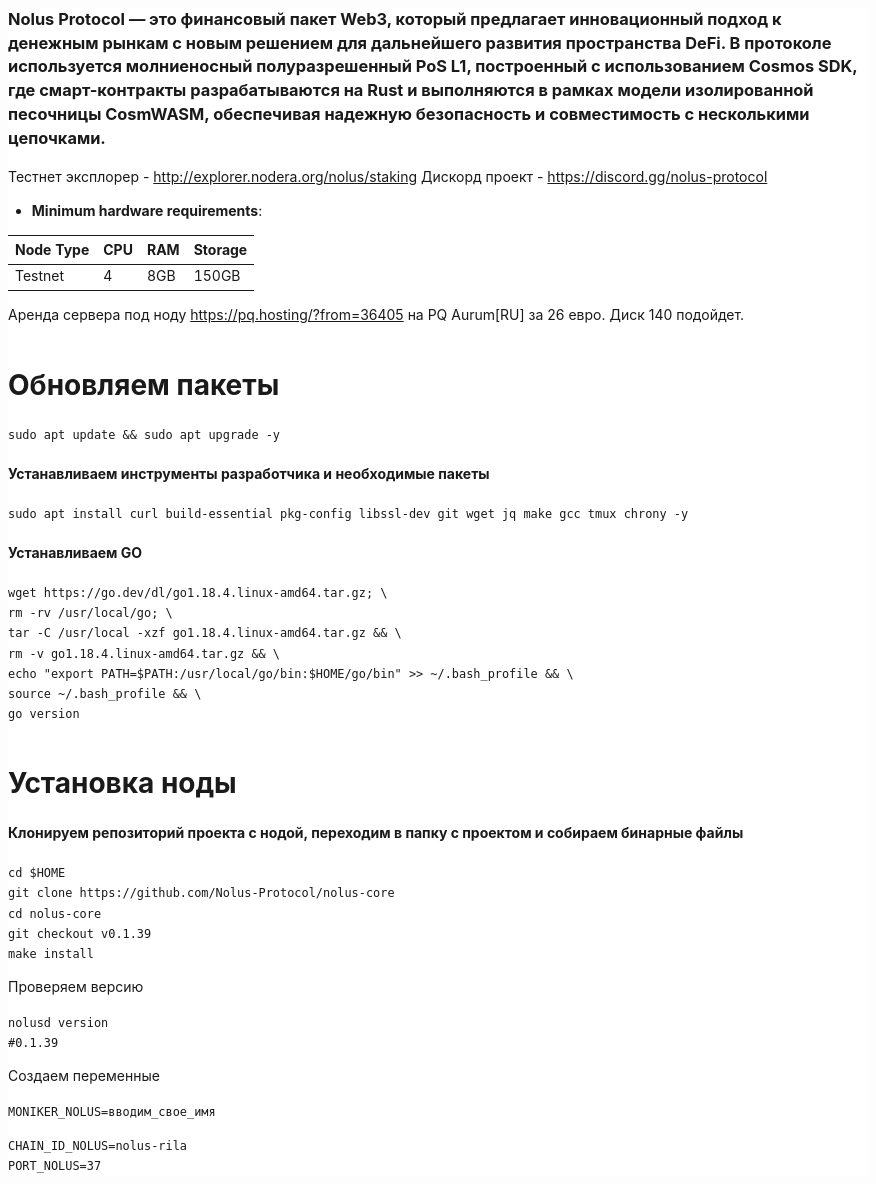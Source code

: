 ### Nolus Protocol — это финансовый пакет Web3, который предлагает инновационный подход к денежным рынкам с новым решением для дальнейшего развития пространства DeFi. В протоколе используется молниеносный полуразрешенный PoS L1, построенный с использованием Cosmos SDK, где смарт-контракты разрабатываются на Rust и выполняются в рамках модели изолированной песочницы CosmWASM, обеспечивая надежную безопасность и совместимость с несколькими цепочками.

Тестнет эксплорер - http://explorer.nodera.org/nolus/staking
Дискорд проект - https://discord.gg/nolus-protocol

- **Minimum hardware requirements**:

| Node Type |CPU | RAM  | Storage  | 
|-----------|----|------|----------|
| Testnet   |   4|  8GB | 150GB    |

Аренда сервера под ноду  https://pq.hosting/?from=36405
на PQ Aurum[RU]  за 26 евро. Диск 140 подойдет.

# Обновляем пакеты
```
sudo apt update && sudo apt upgrade -y
```
#### Устанавливаем инструменты разработчика и необходимые пакеты
```
sudo apt install curl build-essential pkg-config libssl-dev git wget jq make gcc tmux chrony -y
```
#### Устанавливаем GO
```
wget https://go.dev/dl/go1.18.4.linux-amd64.tar.gz; \
rm -rv /usr/local/go; \
tar -C /usr/local -xzf go1.18.4.linux-amd64.tar.gz && \
rm -v go1.18.4.linux-amd64.tar.gz && \
echo "export PATH=$PATH:/usr/local/go/bin:$HOME/go/bin" >> ~/.bash_profile && \
source ~/.bash_profile && \
go version
```

# Установка ноды

#### Клонируем репозиторий проекта с нодой, переходим в папку с проектом и собираем бинарные файлы
```
cd $HOME 
git clone https://github.com/Nolus-Protocol/nolus-core 
cd nolus-core
git checkout v0.1.39
make install
```
Проверяем версию
```
nolusd version
#0.1.39
```
Создаем переменные
```
MONIKER_NOLUS=вводим_свое_имя
```
```
CHAIN_ID_NOLUS=nolus-rila
PORT_NOLUS=37
```